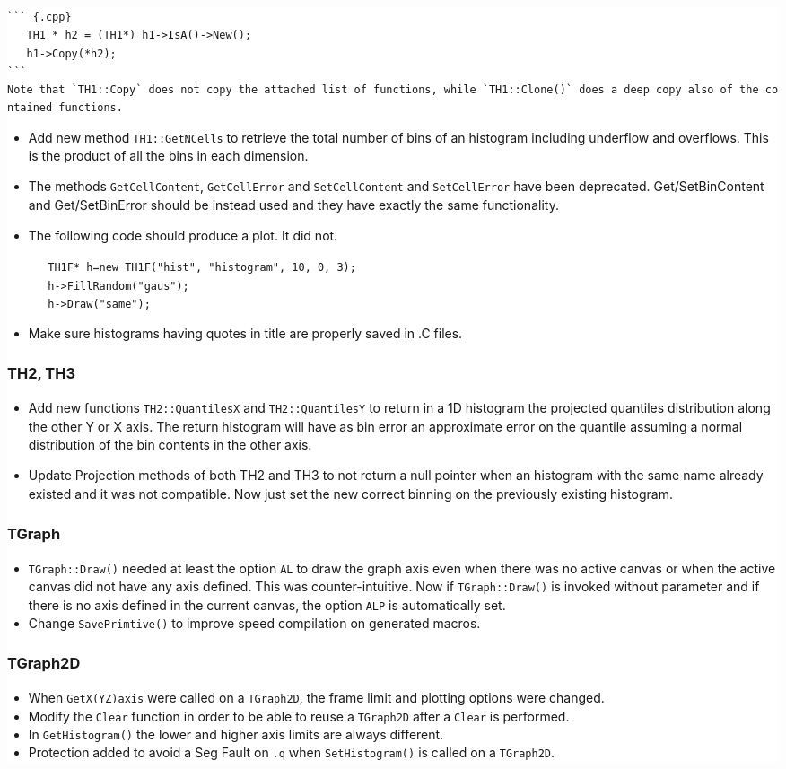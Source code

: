     ``` {.cpp}
       TH1 * h2 = (TH1*) h1->IsA()->New();
       h1->Copy(*h2);
    ```
    Note that `TH1::Copy` does not copy the attached list of functions, while `TH1::Clone()` does a deep copy also of the contained functions. 

-   Add new method `TH1::GetNCells` to retrieve the total number of bins of an histogram including underflow and overflows. This is the product of all the bins in each dimension. 

-   The methods `GetCellContent`, `GetCellError` and `SetCellContent` and `SetCellError` have been deprecated. Get/SetBinContent and Get/SetBinError should be instead used and they have exactly the 
    same functionality.  

-   The following code should produce a plot. It did not.

    ``` {.cpp}
       TH1F* h=new TH1F("hist", "histogram", 10, 0, 3); 
       h->FillRandom("gaus"); 
       h->Draw("same"); 
    ```
-   Make sure histograms having quotes in title are properly saved in .C files.

### TH2, TH3

-   Add new functions `TH2::QuantilesX` and `TH2::QuantilesY` to return in a 1D histogram the projected quantiles distribution along 
    the other Y or X axis. The return histogram will have as bin error an approximate error on the quantile assuming a normal distribution of the 
    bin contents in the other axis.  

-   Update Projection methods of both TH2 and TH3 to not return a null
    pointer when an histogram with the same name already existed and it
    was not compatible. Now just set the new correct binning on the
    previously existing histogram.


### TGraph

-   `TGraph::Draw()` needed at least the option `AL` to draw the graph
     axis even when there was no active canvas or when the active canvas
     did not have any axis defined. This was counter-intuitive. Now if
     `TGraph::Draw()` is invoked without parameter and if there is no
     axis defined in the current canvas, the option `ALP` is automatically
     set.
-    Change `SavePrimtive()` to improve speed compilation on generated macros.

### TGraph2D

-   When `GetX(YZ)axis` were called on a `TGraph2D`, the frame limit and
    plotting options were changed.
-   Modify the `Clear` function in order to be able to reuse a
    `TGraph2D` after a `Clear` is performed.
-   In `GetHistogram()` the lower and higher axis limits are always
    different.
-   Protection added to avoid a Seg Fault on `.q` when `SetHistogram()` 
    is called on a `TGraph2D`.
   